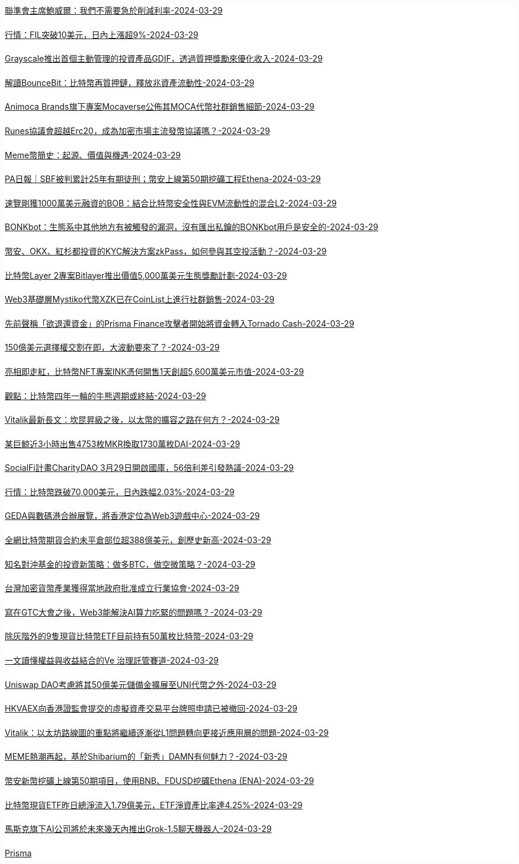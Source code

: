 <a target=_blank rel=nofollow href="https://www.panewslab.com/zh_hk/sqarticledetails/0s345k06Ft.html" >聯準會主席鮑威爾：我們不需要急於削減利率-2024-03-29</a><br/><br/><a target=_blank rel=nofollow href="https://www.panewslab.com/zh_hk/sqarticledetails/o4aucon8Ft.html" >行情：FIL突破10美元，日內上漲超9%-2024-03-29</a><br/><br/><a target=_blank rel=nofollow href="https://www.panewslab.com/zh_hk/sqarticledetails/autwjan5Ft.html" >Grayscale推出首個主動管理的投資產品GDIF，透過質押獎勵來優化收入-2024-03-29</a><br/><br/><a target=_blank rel=nofollow href="https://www.panewslab.com/zh_hk/articledetails/2glrltxuFt.html" >解讀BounceBit：比特幣再質押鏈，釋放兆資產流動性-2024-03-29</a><br/><br/><a target=_blank rel=nofollow href="https://www.panewslab.com/zh_hk/sqarticledetails/tywjowz3Ft.html" >Animoca Brands旗下專案Mocaverse公佈其MOCA代幣社群銷售細節-2024-03-29</a><br/><br/><a target=_blank rel=nofollow href="https://www.panewslab.com/zh_hk/articledetails/l23b30chFt.html" >Runes協議會超越Erc20，成為加密市場主流發幣協議嗎？-2024-03-29</a><br/><br/><a target=_blank rel=nofollow href="https://www.panewslab.com/zh_hk/articledetails/5xg5iya3Ft.html" >Meme幣簡史：起源、價值與機遇-2024-03-29</a><br/><br/><a target=_blank rel=nofollow href="https://www.panewslab.com/zh_hk/articledetails/5gjg14bbFt.html" >PA日報｜SBF被判累計25年有期徒刑；幣安上線第50期挖礦工程Ethena-2024-03-29</a><br/><br/><a target=_blank rel=nofollow href="https://www.panewslab.com/zh_hk/articledetails/9guk3hp6Ft.html" >速覽剛獲1000萬美元融資的BOB：結合比特幣安全性與EVM流動性的混合L2-2024-03-29</a><br/><br/><a target=_blank rel=nofollow href="https://www.panewslab.com/zh_hk/sqarticledetails/lcpnk0tbFt.html" >BONKbot：生態系中其他地方有被觸發的漏洞，沒有匯出私鑰的BONKbot用戶是安全的-2024-03-29</a><br/><br/><a target=_blank rel=nofollow href="https://www.panewslab.com/zh_hk/articledetails/gzb8t6fbFt.html" >幣安、OKX、紅杉都投資的KYC解決方案zkPass，如何參與其空投活動？-2024-03-29</a><br/><br/><a target=_blank rel=nofollow href="https://www.panewslab.com/zh_hk/sqarticledetails/3dg9ad6pFt.html" >比特幣Layer 2專案Bitlayer推出價值5,000萬美元生態獎勵計劃-2024-03-29</a><br/><br/><a target=_blank rel=nofollow href="https://www.panewslab.com/zh_hk/sqarticledetails/fl8dfmgdFt.html" >Web3基礎層Mystiko代幣XZK已在CoinList上進行社群銷售-2024-03-29</a><br/><br/><a target=_blank rel=nofollow href="https://www.panewslab.com/zh_hk/sqarticledetails/cjvja8vwFt.html" >先前聲稱「欲退還資金」的Prisma Finance攻擊者開始將資金轉入Tornado Cash-2024-03-29</a><br/><br/><a target=_blank rel=nofollow href="https://www.panewslab.com/zh_hk/articledetails/n46n69xyFt.html" >150億美元選擇權交割在即，大波動要來了？-2024-03-29</a><br/><br/><a target=_blank rel=nofollow href="https://www.panewslab.com/zh_hk/articledetails/80aog238Ft.html" >亮相即走紅，比特幣NFT專案INK憑何開售1天創超5,600萬美元市值-2024-03-29</a><br/><br/><a target=_blank rel=nofollow href="https://www.panewslab.com/zh_hk/articledetails/tjp764koFt.html" >觀點：比特幣四年一輪的牛熊週期或終結-2024-03-29</a><br/><br/><a target=_blank rel=nofollow href="https://www.panewslab.com/zh_hk/articledetails/5r5xi207Ft.html" >Vitalik最新長文：坎昆昇級之後，以太幣的擴容之路在何方？-2024-03-29</a><br/><br/><a target=_blank rel=nofollow href="https://www.panewslab.com/zh_hk/sqarticledetails/q39xrj5dFt.html" >某巨鯨近3小時出售4753枚MKR換取1730萬枚DAI-2024-03-29</a><br/><br/><a target=_blank rel=nofollow href="https://www.panewslab.com/zh_hk/articledetails/w33cveijFt.html" >SocialFi計畫CharityDAO 3月29日開啟國庫，56倍利差引發熱議-2024-03-29</a><br/><br/><a target=_blank rel=nofollow href="https://www.panewslab.com/zh_hk/sqarticledetails/lmeqzbpaFt.html" >行情：比特幣跌破70,000美元，日內跌幅2.03%-2024-03-29</a><br/><br/><a target=_blank rel=nofollow href="https://www.panewslab.com/zh_hk/articledetails/zv04rldj.html" >GEDA與數碼港合辦展覽，將香港定位為Web3遊戲中心-2024-03-29</a><br/><br/><a target=_blank rel=nofollow href="https://www.panewslab.com/zh_hk/sqarticledetails/tbb6f7smFt.html" >全網比特幣期貨合約未平倉部位超388億美元，創歷史新高-2024-03-29</a><br/><br/><a target=_blank rel=nofollow href="https://www.panewslab.com/zh_hk/articledetails/xi7g265nFt.html" >知名對沖基金的投資新策略：做多BTC，做空微策略？-2024-03-29</a><br/><br/><a target=_blank rel=nofollow href="https://www.panewslab.com/zh_hk/sqarticledetails/qzblokgwFt.html" >台灣加密貨幣產業獲得當地政府批准成立行業協會-2024-03-29</a><br/><br/><a target=_blank rel=nofollow href="https://www.panewslab.com/zh_hk/articledetails/gr8p9lj4Ft.html" >寫在GTC大會之後，Web3能解決AI算力吃緊的問題嗎？-2024-03-29</a><br/><br/><a target=_blank rel=nofollow href="https://www.panewslab.com/zh_hk/sqarticledetails/a7pd6n5xFt.html" >除灰階外的9隻現貨比特幣ETF目前持有50萬枚比特幣-2024-03-29</a><br/><br/><a target=_blank rel=nofollow href="https://www.panewslab.com/zh_hk/articledetails/47fvamf3Ft.html" >一文讀懂權益與收益結合的Ve 治理託管賽道-2024-03-29</a><br/><br/><a target=_blank rel=nofollow href="https://www.panewslab.com/zh_hk/sqarticledetails/s5xgqncvFt.html" >Uniswap DAO考慮將其50億美元儲備金擴展至UNI代幣之外-2024-03-29</a><br/><br/><a target=_blank rel=nofollow href="https://www.panewslab.com/zh_hk/sqarticledetails/ltyy40hiFt.html" >HKVAEX向香港證監會提交的虛擬資產交易平台牌照申請已被撤回-2024-03-29</a><br/><br/><a target=_blank rel=nofollow href="https://www.panewslab.com/zh_hk/sqarticledetails/eg1bq0s8Ft.html" >Vitalik：以太坊路線圖的重點將繼續逐漸從L1問題轉向更接近應用層的問題-2024-03-29</a><br/><br/><a target=_blank rel=nofollow href="https://www.panewslab.com/zh_hk/articledetails/2xh6jl0gFt.html" >MEME熱潮再起，基於Shibarium的「新秀」DAMN有何魅力？-2024-03-29</a><br/><br/><a target=_blank rel=nofollow href="https://www.panewslab.com/zh_hk/sqarticledetails/i47amjcfFt.html" >幣安新幣挖礦上線第50期項目，使用BNB、FDUSD挖礦Ethena (ENA)-2024-03-29</a><br/><br/><a target=_blank rel=nofollow href="https://www.panewslab.com/zh_hk/sqarticledetails/2dfiai0jFt.html" >比特幣現貨ETF昨日總淨流入1.79億美元，ETF淨資產比率達4.25%-2024-03-29</a><br/><br/><a target=_blank rel=nofollow href="https://www.panewslab.com/zh_hk/sqarticledetails/xu8b260pFt.html" >馬斯克旗下AI公司將於未來幾天內推出Grok-1.5聊天機器人-2024-03-29</a><br/><br/><a target=_blank rel=nofollow href="https://www.panewslab.com/zh_hk/sqarticledetails/ly88ko0eFt.html" >Prisma